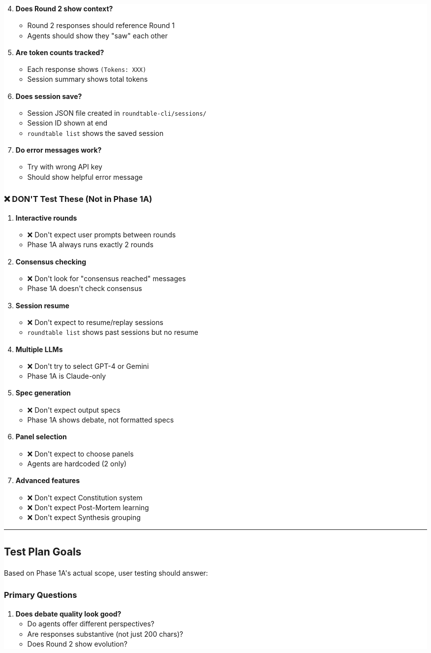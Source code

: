 4. **Does Round 2 show context?**
   - Round 2 responses should reference Round 1
   - Agents should show they "saw" each other

5. **Are token counts tracked?**
   - Each response shows `(Tokens: XXX)`
   - Session summary shows total tokens

6. **Does session save?**
   - Session JSON file created in `roundtable-cli/sessions/`
   - Session ID shown at end
   - `roundtable list` shows the saved session

7. **Do error messages work?**
   - Try with wrong API key
   - Should show helpful error message

### ❌ DON'T Test These (Not in Phase 1A)

1. **Interactive rounds**
   - ❌ Don't expect user prompts between rounds
   - Phase 1A always runs exactly 2 rounds

2. **Consensus checking**
   - ❌ Don't look for "consensus reached" messages
   - Phase 1A doesn't check consensus

3. **Session resume**
   - ❌ Don't expect to resume/replay sessions
   - `roundtable list` shows past sessions but no resume

4. **Multiple LLMs**
   - ❌ Don't try to select GPT-4 or Gemini
   - Phase 1A is Claude-only

5. **Spec generation**
   - ❌ Don't expect output specs
   - Phase 1A shows debate, not formatted specs

6. **Panel selection**
   - ❌ Don't expect to choose panels
   - Agents are hardcoded (2 only)

7. **Advanced features**
   - ❌ Don't expect Constitution system
   - ❌ Don't expect Post-Mortem learning
   - ❌ Don't expect Synthesis grouping

---

## Test Plan Goals

Based on Phase 1A's actual scope, user testing should answer:

### Primary Questions
1. **Does debate quality look good?**
   - Do agents offer different perspectives?
   - Are responses substantive (not just 200 chars)?
   - Does Round 2 show evolution?
